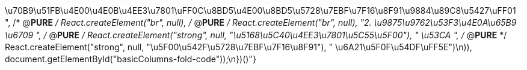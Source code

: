 \\u70B9\\u51FB\\u4E00\\u4E0B\\u4EE3\\u7801\\uFF0C\\u8BD5\\u4E00\\u8BD5\\u5728\\u7EBF\\u7F16\\u8F91\\u9884\\u89C8\\u5427\\uFF01 \", /* @__PURE__ */ React.createElement(\"br\", null), /* @__PURE__ */ React.createElement(\"br\", null), \"2. \\u9875\\u9762\\u53F3\\u4E0A\\u65B9 \\u6709 \", /* @__PURE__ */ React.createElement(\"strong\", null, \"\\u5168\\u5C40\\u4EE3\\u7801\\u5C55\\u5F00\"), \" \\u53CA \", /* @__PURE__ */ React.createElement(\"strong\", null, \"\\u5F00\\u542F\\u5728\\u7EBF\\u7F16\\u8F91\"), \" \\u6A21\\u5F0F\\u54DF\\uFF5E\")\n)), document.getElementById(\"basicColumns-fold-code\"));\n})()</script>"}